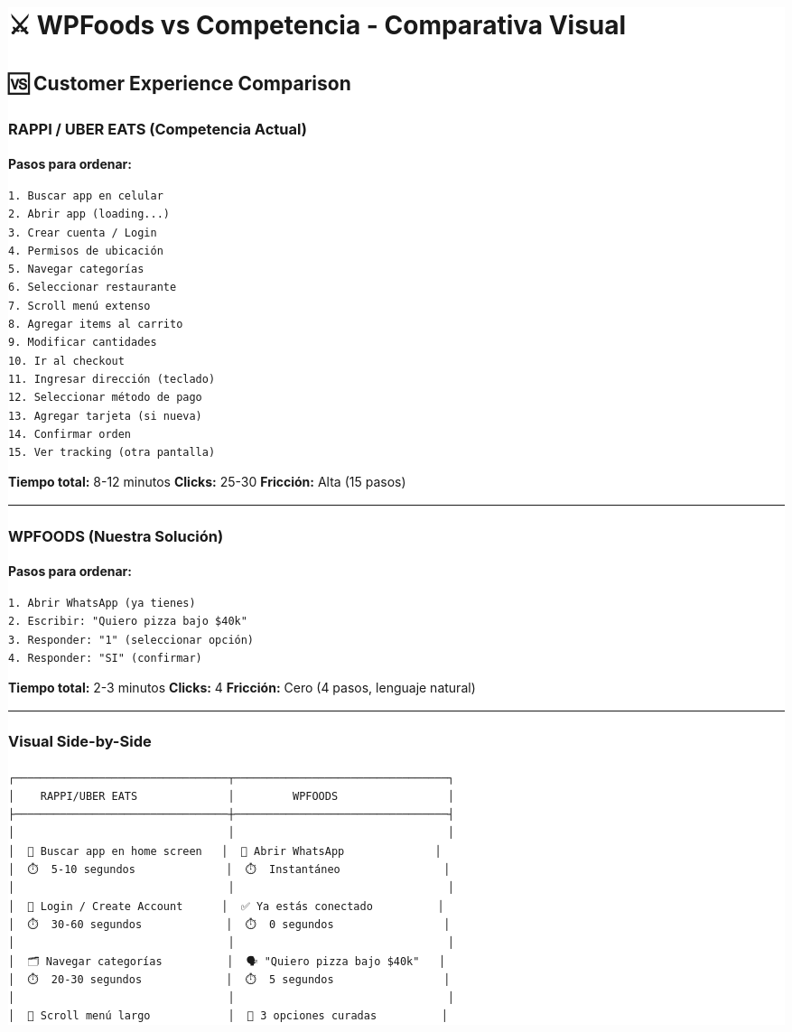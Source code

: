 # ⚔️ WPFoods vs Competencia - Comparativa Visual

## 🆚 Customer Experience Comparison

### RAPPI / UBER EATS (Competencia Actual)

**Pasos para ordenar:**
```
1. Buscar app en celular
2. Abrir app (loading...)
3. Crear cuenta / Login
4. Permisos de ubicación
5. Navegar categorías
6. Seleccionar restaurante
7. Scroll menú extenso
8. Agregar items al carrito
9. Modificar cantidades
10. Ir al checkout
11. Ingresar dirección (teclado)
12. Seleccionar método de pago
13. Agregar tarjeta (si nueva)
14. Confirmar orden
15. Ver tracking (otra pantalla)
```

**Tiempo total:** 8-12 minutos
**Clicks:** 25-30
**Fricción:** Alta (15 pasos)

---

### WPFOODS (Nuestra Solución)

**Pasos para ordenar:**
```
1. Abrir WhatsApp (ya tienes)
2. Escribir: "Quiero pizza bajo $40k"
3. Responder: "1" (seleccionar opción)
4. Responder: "SI" (confirmar)
```

**Tiempo total:** 2-3 minutos
**Clicks:** 4
**Fricción:** Cero (4 pasos, lenguaje natural)

---

### Visual Side-by-Side

```
┌─────────────────────────────────┬─────────────────────────────────┐
│    RAPPI/UBER EATS              │         WPFOODS                 │
├─────────────────────────────────┼─────────────────────────────────┤
│                                 │                                 │
│  📱 Buscar app en home screen   │  💬 Abrir WhatsApp              │
│  ⏱️  5-10 segundos              │  ⏱️  Instantáneo                │
│                                 │                                 │
│  🔐 Login / Create Account      │  ✅ Ya estás conectado          │
│  ⏱️  30-60 segundos             │  ⏱️  0 segundos                 │
│                                 │                                 │
│  🗂️ Navegar categorías          │  🗣️ "Quiero pizza bajo $40k"   │
│  ⏱️  20-30 segundos             │  ⏱️  5 segundos                 │
│                                 │                                 │
│  📜 Scroll menú largo            │  🎯 3 opciones curadas          │
```